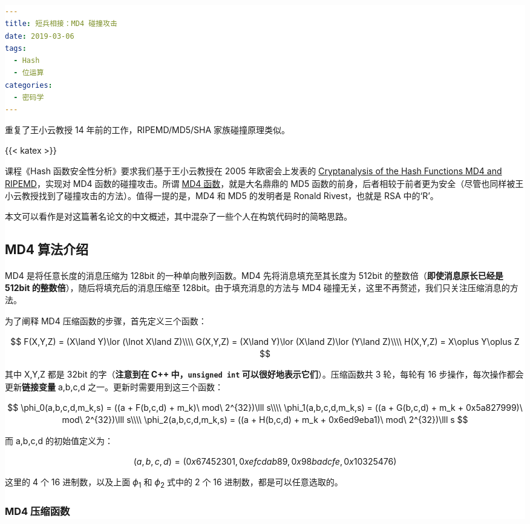```yaml
---
title: 短兵相接：MD4 碰撞攻击
date: 2019-03-06
tags:
  - Hash
  - 位运算
categories:
  - 密码学
---
```


重复了王小云教授 14 年前的工作，RIPEMD/MD5/SHA 家族碰撞原理类似。



{{< katex >}}

课程《Hash 函数安全性分析》要求我们基于王小云教授在 2005 年欧密会上发表的 [Cryptanalysis of the Hash Functions MD4 and RIPEMD](https://link.springer.com/content/pdf/10.1007%2F11426639_1.pdf)，实现对 MD4 函数的碰撞攻击。所谓 [MD4 函数](https://zh.wikipedia.org/zh-hans/MD4)，就是大名鼎鼎的 MD5 函数的前身，后者相较于前者更为安全（尽管也同样被王小云教授找到了碰撞攻击的方法）。值得一提的是，MD4 和 MD5 的发明者是 Ronald Rivest，也就是 RSA 中的‘R’。

本文可以看作是对这篇著名论文的中文概述，其中混杂了一些个人在构筑代码时的简略思路。

## MD4 算法介绍

MD4 是将任意长度的消息压缩为 128bit 的一种单向散列函数。MD4 先将消息填充至其长度为 512bit 的整数倍（**即使消息原长已经是 512bit 的整数倍**），随后将填充后的消息压缩至 128bit。由于填充消息的方法与 MD4 碰撞无关，这里不再赘述，我们只关注压缩消息的方法。

为了阐释 MD4 压缩函数的步骤，首先定义三个函数：

$$
F(X,Y,Z) = (X\land Y)\lor (\lnot X\land Z)\\\\
G(X,Y,Z) = (X\land Y)\lor (X\land Z)\lor (Y\land Z)\\\\
H(X,Y,Z) = X\oplus Y\oplus Z
$$

其中 X,Y,Z 都是 32bit 的字（**注意到在 C++ 中，`unsigned int` 可以很好地表示它们**）。压缩函数共 3 轮，每轮有 16 步操作，每次操作都会更新**链接变量** a,b,c,d 之一。更新时需要用到这三个函数：

$$
\phi_0(a,b,c,d,m_k,s) = ((a + F(b,c,d) + m_k)\ mod\ 2^{32})\lll s\\\\
\phi_1(a,b,c,d,m_k,s) = ((a + G(b,c,d) + m_k + 0x5a827999)\ mod\ 2^{32})\lll s\\\\
\phi_2(a,b,c,d,m_k,s) = ((a + H(b,c,d) + m_k + 0x6ed9eba1)\ mod\ 2^{32})\lll s
$$

而 a,b,c,d 的初始值定义为：

$$
(a,b,c,d) = (0x67452301, 0xefcdab89, 0x98badcfe, 0x10325476)
$$

这里的 4 个 16 进制数，以及上面 $\phi_1$ 和 $\phi_2$ 式中的 2 个 16 进制数，都是可以任意选取的。

### MD4 压缩函数
